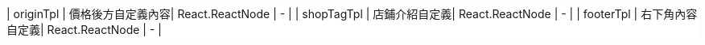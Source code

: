 | originTpl   | 價格後方自定義內容| React.ReactNode  | -      |
| shopTagTpl   | 店鋪介紹自定義| React.ReactNode  | -      |
| footerTpl   | 右下角內容自定義| React.ReactNode  | -      |



